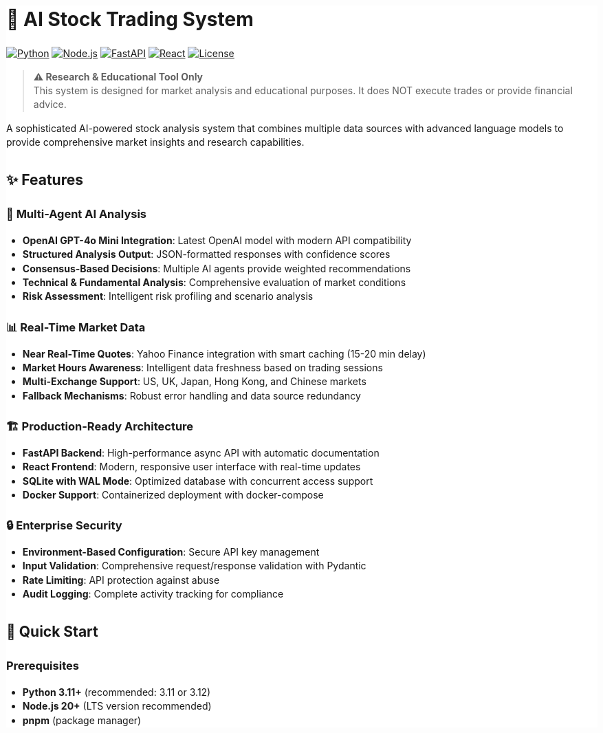 # 🤖 AI Stock Trading System

[![Python](https://img.shields.io/badge/Python-3.11+-blue.svg)](https://python.org)
[![Node.js](https://img.shields.io/badge/Node.js-20+-green.svg)](https://nodejs.org)
[![FastAPI](https://img.shields.io/badge/FastAPI-0.115+-red.svg)](https://fastapi.tiangolo.com)
[![React](https://img.shields.io/badge/React-18+-blue.svg)](https://reactjs.org)
[![License](https://img.shields.io/badge/License-MIT-yellow.svg)](LICENSE)

> **⚠️ Research & Educational Tool Only**  
> This system is designed for market analysis and educational purposes. It does NOT execute trades or provide financial advice.

A sophisticated AI-powered stock analysis system that combines multiple data sources with advanced language models to provide comprehensive market insights and research capabilities.

## ✨ Features

### 🧠 **Multi-Agent AI Analysis**
- **OpenAI GPT-4o Mini Integration**: Latest OpenAI model with modern API compatibility
- **Structured Analysis Output**: JSON-formatted responses with confidence scores
- **Consensus-Based Decisions**: Multiple AI agents provide weighted recommendations  
- **Technical & Fundamental Analysis**: Comprehensive evaluation of market conditions
- **Risk Assessment**: Intelligent risk profiling and scenario analysis

### 📊 **Real-Time Market Data**
- **Near Real-Time Quotes**: Yahoo Finance integration with smart caching (15-20 min delay)
- **Market Hours Awareness**: Intelligent data freshness based on trading sessions
- **Multi-Exchange Support**: US, UK, Japan, Hong Kong, and Chinese markets
- **Fallback Mechanisms**: Robust error handling and data source redundancy

### 🏗️ **Production-Ready Architecture**
- **FastAPI Backend**: High-performance async API with automatic documentation
- **React Frontend**: Modern, responsive user interface with real-time updates
- **SQLite with WAL Mode**: Optimized database with concurrent access support
- **Docker Support**: Containerized deployment with docker-compose

### 🔒 **Enterprise Security**
- **Environment-Based Configuration**: Secure API key management
- **Input Validation**: Comprehensive request/response validation with Pydantic
- **Rate Limiting**: API protection against abuse
- **Audit Logging**: Complete activity tracking for compliance

## 🚀 Quick Start

### Prerequisites

- **Python 3.11+** (recommended: 3.11 or 3.12)
- **Node.js 20+** (LTS version recommended)
- **pnpm** (package manager)
